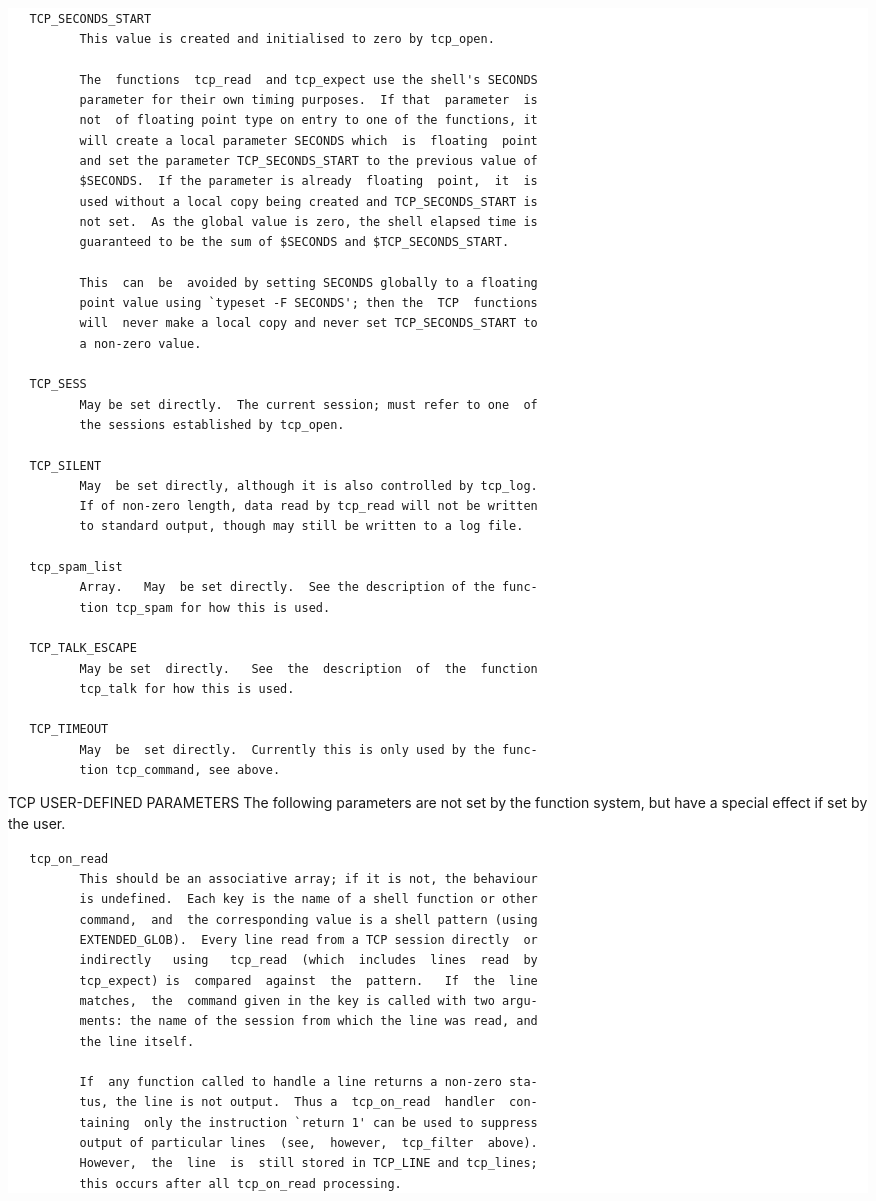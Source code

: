        TCP_SECONDS_START
              This value is created and initialised to zero by tcp_open.

              The  functions  tcp_read  and tcp_expect use the shell's SECONDS
              parameter for their own timing purposes.  If that  parameter  is
              not  of floating point type on entry to one of the functions, it
              will create a local parameter SECONDS which  is  floating  point
              and set the parameter TCP_SECONDS_START to the previous value of
              $SECONDS.  If the parameter is already  floating  point,  it  is
              used without a local copy being created and TCP_SECONDS_START is
              not set.  As the global value is zero, the shell elapsed time is
              guaranteed to be the sum of $SECONDS and $TCP_SECONDS_START.

              This  can  be  avoided by setting SECONDS globally to a floating
              point value using `typeset -F SECONDS'; then the  TCP  functions
              will  never make a local copy and never set TCP_SECONDS_START to
              a non-zero value.

       TCP_SESS
              May be set directly.  The current session; must refer to one  of
              the sessions established by tcp_open.

       TCP_SILENT
              May  be set directly, although it is also controlled by tcp_log.
              If of non-zero length, data read by tcp_read will not be written
              to standard output, though may still be written to a log file.

       tcp_spam_list
              Array.   May  be set directly.  See the description of the func-
              tion tcp_spam for how this is used.

       TCP_TALK_ESCAPE
              May be set  directly.   See  the  description  of  the  function
              tcp_talk for how this is used.

       TCP_TIMEOUT
              May  be  set directly.  Currently this is only used by the func-
              tion tcp_command, see above.


TCP USER-DEFINED PARAMETERS
       The following parameters are not set by the function system, but have a
       special effect if set by the user.

       tcp_on_read
              This should be an associative array; if it is not, the behaviour
              is undefined.  Each key is the name of a shell function or other
              command,  and  the corresponding value is a shell pattern (using
              EXTENDED_GLOB).  Every line read from a TCP session directly  or
              indirectly   using   tcp_read  (which  includes  lines  read  by
              tcp_expect) is  compared  against  the  pattern.   If  the  line
              matches,  the  command given in the key is called with two argu-
              ments: the name of the session from which the line was read, and
              the line itself.

              If  any function called to handle a line returns a non-zero sta-
              tus, the line is not output.  Thus a  tcp_on_read  handler  con-
              taining  only the instruction `return 1' can be used to suppress
              output of particular lines  (see,  however,  tcp_filter  above).
              However,  the  line  is  still stored in TCP_LINE and tcp_lines;
              this occurs after all tcp_on_read processing.
